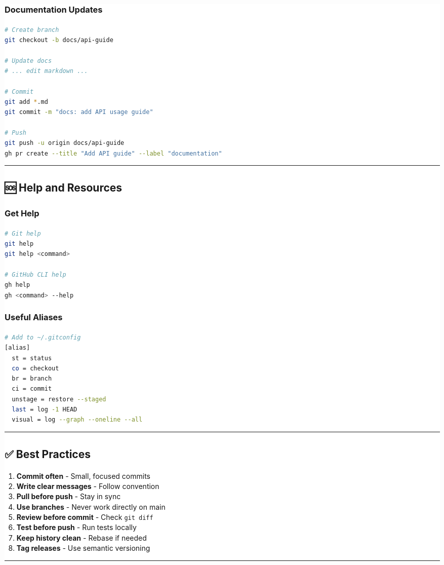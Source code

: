 ### Documentation Updates
```bash
# Create branch
git checkout -b docs/api-guide

# Update docs
# ... edit markdown ...

# Commit
git add *.md
git commit -m "docs: add API usage guide"

# Push
git push -u origin docs/api-guide
gh pr create --title "Add API guide" --label "documentation"
```

---

## 🆘 Help and Resources

### Get Help
```bash
# Git help
git help
git help <command>

# GitHub CLI help
gh help
gh <command> --help
```

### Useful Aliases
```bash
# Add to ~/.gitconfig
[alias]
  st = status
  co = checkout
  br = branch
  ci = commit
  unstage = restore --staged
  last = log -1 HEAD
  visual = log --graph --oneline --all
```

---

## ✅ Best Practices

1. **Commit often** - Small, focused commits
2. **Write clear messages** - Follow convention
3. **Pull before push** - Stay in sync
4. **Use branches** - Never work directly on main
5. **Review before commit** - Check `git diff`
6. **Test before push** - Run tests locally
7. **Keep history clean** - Rebase if needed
8. **Tag releases** - Use semantic versioning

---